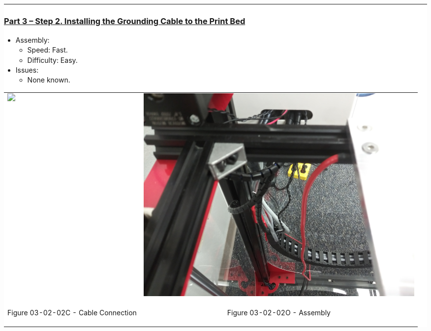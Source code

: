 ------------
### [Part 3 – Step 2. Installing the Grounding Cable to the Print Bed](http://www.support.modix3d.com/grounding-cable-to-the-print-bed/)
* Assembly:
  * Speed: Fast.
  * Difficulty: Easy.
* Issues:
  * None known.
<center>
<table>
  <tr>
    <td><a href=img/Step_3_02_Pictures_01_Parts.jpg><img src=img/Step_3_02_Pictures_01_Parts.jpg width=550px></a></td>
    <td><a href=img/Step_3_02_Pictures_02_Assembled.jpg><img src=img/Step_3_02_Pictures_02_Assembled.jpg width=550></a></td>
  </tr>
 <tr>
    <td><p align="center">Figure 03-02-02C - Cable Connection</p></td>
    <td><p align="center">Figure 03-02-02O - Assembly</p></td>
  </tr>
</table>
</center>
